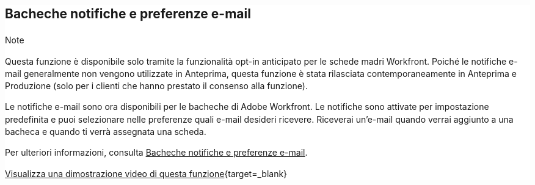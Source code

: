 ## Bacheche notifiche e preferenze e-mail

>[!NOTE]
>
>Questa funzione è disponibile solo tramite la funzionalità opt-in anticipato per le schede madri Workfront. Poiché le notifiche e-mail generalmente non vengono utilizzate in Anteprima, questa funzione è stata rilasciata contemporaneamente in Anteprima e Produzione (solo per i clienti che hanno prestato il consenso alla funzione).

Le notifiche e-mail sono ora disponibili per le bacheche di Adobe Workfront. Le notifiche sono attivate per impostazione predefinita e puoi selezionare nelle preferenze quali e-mail desideri ricevere. Riceverai un’e-mail quando verrai aggiunto a una bacheca e quando ti verrà assegnata una scheda.

Per ulteriori informazioni, consulta [Bacheche notifiche e preferenze e-mail](/help/quicksilver/agile/get-started-with-boards/boards-emails.md).

[Visualizza una dimostrazione video di questa funzione](https://video.tv.adobe.com/v/3418597/){target=_blank}
